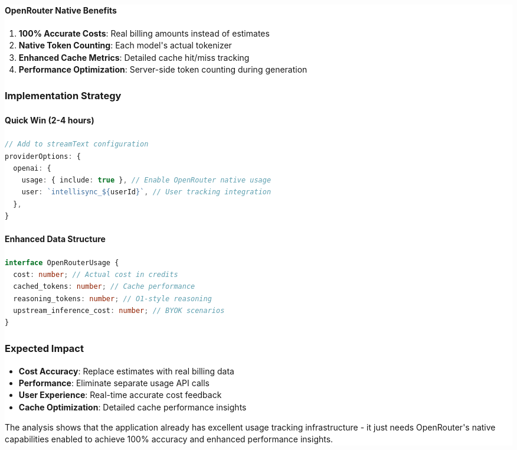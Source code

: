 #### OpenRouter Native Benefits
1. **100% Accurate Costs**: Real billing amounts instead of estimates
2. **Native Token Counting**: Each model's actual tokenizer
3. **Enhanced Cache Metrics**: Detailed cache hit/miss tracking
4. **Performance Optimization**: Server-side token counting during generation

### Implementation Strategy

#### Quick Win (2-4 hours)
```typescript
// Add to streamText configuration
providerOptions: {
  openai: {
    usage: { include: true }, // Enable OpenRouter native usage
    user: `intellisync_${userId}`, // User tracking integration
  },
}
```

#### Enhanced Data Structure
```typescript
interface OpenRouterUsage {
  cost: number; // Actual cost in credits
  cached_tokens: number; // Cache performance
  reasoning_tokens: number; // O1-style reasoning
  upstream_inference_cost: number; // BYOK scenarios
}
```

### Expected Impact
- **Cost Accuracy**: Replace estimates with real billing data
- **Performance**: Eliminate separate usage API calls
- **User Experience**: Real-time accurate cost feedback
- **Cache Optimization**: Detailed cache performance insights

The analysis shows that the application already has excellent usage tracking infrastructure - it just needs OpenRouter's native capabilities enabled to achieve 100% accuracy and enhanced performance insights.